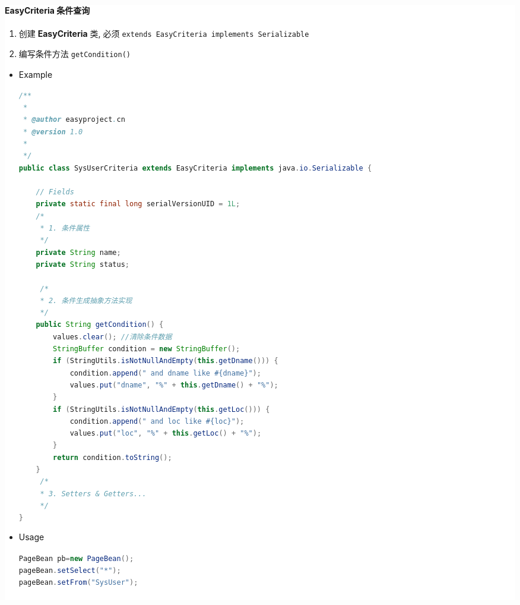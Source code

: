 #### EasyCriteria 条件查询

1. 创建 **EasyCriteria** 类, 必须 `extends EasyCriteria implements Serializable`

2. 编写条件方法 `getCondition()`

- Example
    
    ```JAVA
	/**
	 * 
	 * @author easyproject.cn
	 * @version 1.0
	 *
	 */
	public class SysUserCriteria extends EasyCriteria implements java.io.Serializable {
	
		// Fields
		private static final long serialVersionUID = 1L;
		/*
	 	 * 1. 条件属性
	 	 */
		private String name;
		private String status;
		
		 /*
	 	 * 2. 条件生成抽象方法实现
	 	 */
		public String getCondition() {
			values.clear(); //清除条件数据
			StringBuffer condition = new StringBuffer();
			if (StringUtils.isNotNullAndEmpty(this.getDname())) {
				condition.append(" and dname like #{dname}");
				values.put("dname", "%" + this.getDname() + "%");
			}
			if (StringUtils.isNotNullAndEmpty(this.getLoc())) {
				condition.append(" and loc like #{loc}");
				values.put("loc", "%" + this.getLoc() + "%");
			}
			return condition.toString();
		}
		 /*
	 	 * 3. Setters & Getters...
	 	 */ 
	}
    ```

- Usage

    ```JAVA
    PageBean pb=new PageBean();
    pageBean.setSelect("*");
    pageBean.setFrom("SysUser");
    
    